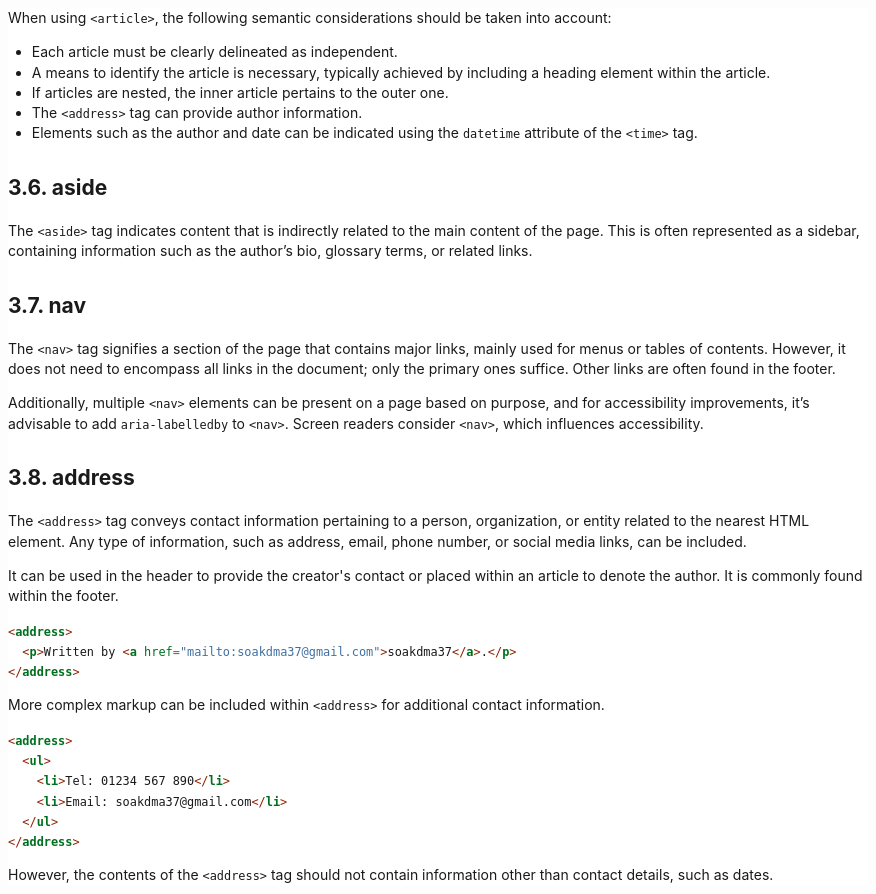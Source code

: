 When using `<article>`, the following semantic considerations should be taken into account:

- Each article must be clearly delineated as independent.
- A means to identify the article is necessary, typically achieved by including a heading element within the article.
- If articles are nested, the inner article pertains to the outer one.
- The `<address>` tag can provide author information.
- Elements such as the author and date can be indicated using the `datetime` attribute of the `<time>` tag.

## 3.6. aside

The `<aside>` tag indicates content that is indirectly related to the main content of the page. This is often represented as a sidebar, containing information such as the author’s bio, glossary terms, or related links.

## 3.7. nav

The `<nav>` tag signifies a section of the page that contains major links, mainly used for menus or tables of contents. However, it does not need to encompass all links in the document; only the primary ones suffice. Other links are often found in the footer.

Additionally, multiple `<nav>` elements can be present on a page based on purpose, and for accessibility improvements, it’s advisable to add `aria-labelledby` to `<nav>`. Screen readers consider `<nav>`, which influences accessibility.

## 3.8. address

The `<address>` tag conveys contact information pertaining to a person, organization, or entity related to the nearest HTML element. Any type of information, such as address, email, phone number, or social media links, can be included.

It can be used in the header to provide the creator's contact or placed within an article to denote the author. It is commonly found within the footer.

```html
<address>
  <p>Written by <a href="mailto:soakdma37@gmail.com">soakdma37</a>.</p>
</address>
```

More complex markup can be included within `<address>` for additional contact information.

```html
<address>
  <ul>
    <li>Tel: 01234 567 890</li>
    <li>Email: soakdma37@gmail.com</li>
  </ul>
</address>
```

However, the contents of the `<address>` tag should not contain information other than contact details, such as dates.

